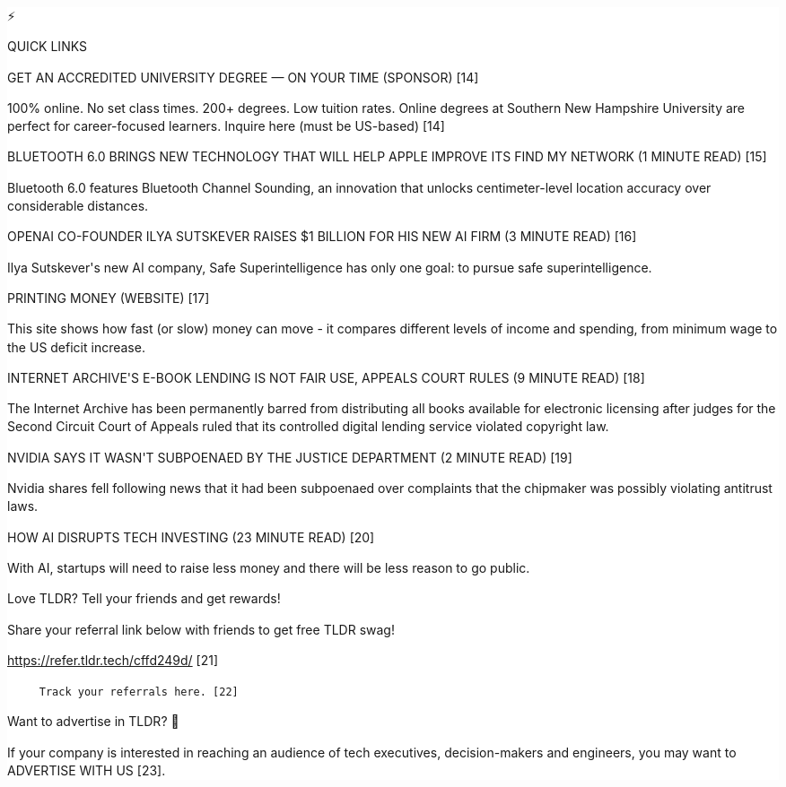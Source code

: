 ⚡ 

QUICK LINKS

 GET AN ACCREDITED UNIVERSITY DEGREE — ON YOUR TIME (SPONSOR) [14] 

 100% online. No set class times. 200+ degrees. Low tuition rates.
Online degrees at Southern New Hampshire University are perfect for
career-focused learners. Inquire here (must be US-based) [14] 

 BLUETOOTH 6.0 BRINGS NEW TECHNOLOGY THAT WILL HELP APPLE IMPROVE ITS
FIND MY NETWORK (1 MINUTE READ) [15] 

 Bluetooth 6.0 features Bluetooth Channel Sounding, an innovation that
unlocks centimeter-level location accuracy over considerable
distances. 

 OPENAI CO-FOUNDER ILYA SUTSKEVER RAISES $1 BILLION FOR HIS NEW AI
FIRM (3 MINUTE READ) [16] 

 Ilya Sutskever's new AI company, Safe Superintelligence has only one
goal: to pursue safe superintelligence. 

 PRINTING MONEY (WEBSITE) [17] 

 This site shows how fast (or slow) money can move - it compares
different levels of income and spending, from minimum wage to the US
deficit increase. 

 INTERNET ARCHIVE'S E-BOOK LENDING IS NOT FAIR USE, APPEALS COURT
RULES (9 MINUTE READ) [18] 

 The Internet Archive has been permanently barred from distributing
all books available for electronic licensing after judges for the
Second Circuit Court of Appeals ruled that its controlled digital
lending service violated copyright law. 

 NVIDIA SAYS IT WASN'T SUBPOENAED BY THE JUSTICE DEPARTMENT (2 MINUTE
READ) [19] 

 Nvidia shares fell following news that it had been subpoenaed over
complaints that the chipmaker was possibly violating antitrust laws. 

 HOW AI DISRUPTS TECH INVESTING (23 MINUTE READ) [20] 

 With AI, startups will need to raise less money and there will be
less reason to go public. 

Love TLDR? Tell your friends and get rewards!

 Share your referral link below with friends to get free TLDR swag! 

 https://refer.tldr.tech/cffd249d/ [21] 

		 Track your referrals here. [22] 

Want to advertise in TLDR? 📰

 If your company is interested in reaching an audience of tech
executives, decision-makers and engineers, you may want to ADVERTISE
WITH US [23]. 
